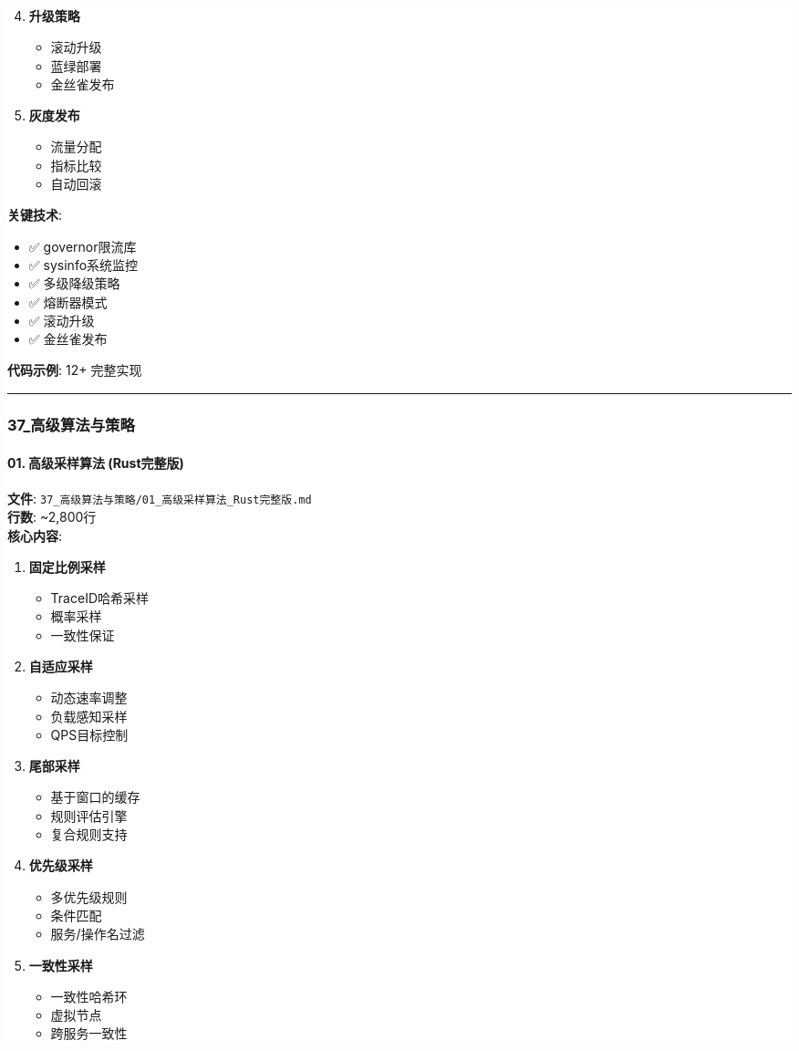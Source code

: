 4. **升级策略**
   - 滚动升级
   - 蓝绿部署
   - 金丝雀发布

5. **灰度发布**
   - 流量分配
   - 指标比较
   - 自动回滚

**关键技术**:

- ✅ governor限流库
- ✅ sysinfo系统监控
- ✅ 多级降级策略
- ✅ 熔断器模式
- ✅ 滚动升级
- ✅ 金丝雀发布

**代码示例**: 12+ 完整实现

---

### 37_高级算法与策略

#### 01. 高级采样算法 (Rust完整版)

**文件**: `37_高级算法与策略/01_高级采样算法_Rust完整版.md`  
**行数**: ~2,800行  
**核心内容**:

1. **固定比例采样**
   - TraceID哈希采样
   - 概率采样
   - 一致性保证

2. **自适应采样**
   - 动态速率调整
   - 负载感知采样
   - QPS目标控制

3. **尾部采样**
   - 基于窗口的缓存
   - 规则评估引擎
   - 复合规则支持

4. **优先级采样**
   - 多优先级规则
   - 条件匹配
   - 服务/操作名过滤

5. **一致性采样**
   - 一致性哈希环
   - 虚拟节点
   - 跨服务一致性
